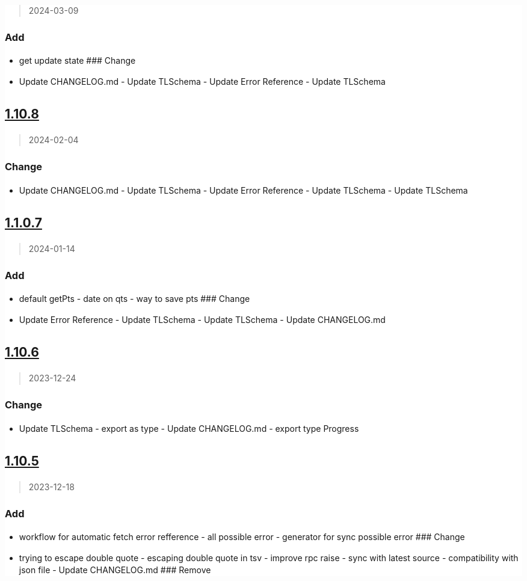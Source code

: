 > 2024-03-09

### Add

- get update state  ### Change

- Update CHANGELOG.md - Update TLSchema - Update Error Reference - Update TLSchema   <a name="1.10.8"></a>

## [1.10.8](https://github.com/tgsnake/core/compare/1.1.0.7...1.10.8)

> 2024-02-04

### Change

- Update CHANGELOG.md - Update TLSchema - Update Error Reference - Update TLSchema - Update TLSchema   <a name="1.1.0.7"></a>

## [1.1.0.7](https://github.com/tgsnake/core/compare/1.10.6...1.1.0.7)

> 2024-01-14

### Add

- default getPts - date on qts - way to save pts  ### Change

- Update Error Reference - Update TLSchema - Update TLSchema - Update CHANGELOG.md   <a name="1.10.6"></a>

## [1.10.6](https://github.com/tgsnake/core/compare/1.10.5...1.10.6)

> 2023-12-24

### Change

- Update TLSchema - export as type - Update CHANGELOG.md - export type Progress   <a name="1.10.5"></a>

## [1.10.5](https://github.com/tgsnake/core/compare/1.10.4...1.10.5)

> 2023-12-18

### Add

- workflow for automatic fetch error refference - all possible error - generator for sync possible error  ### Change

- trying to escape double quote - escaping double quote in tsv - improve rpc raise - sync with latest source - compatibility with json file - Update CHANGELOG.md  ### Remove
